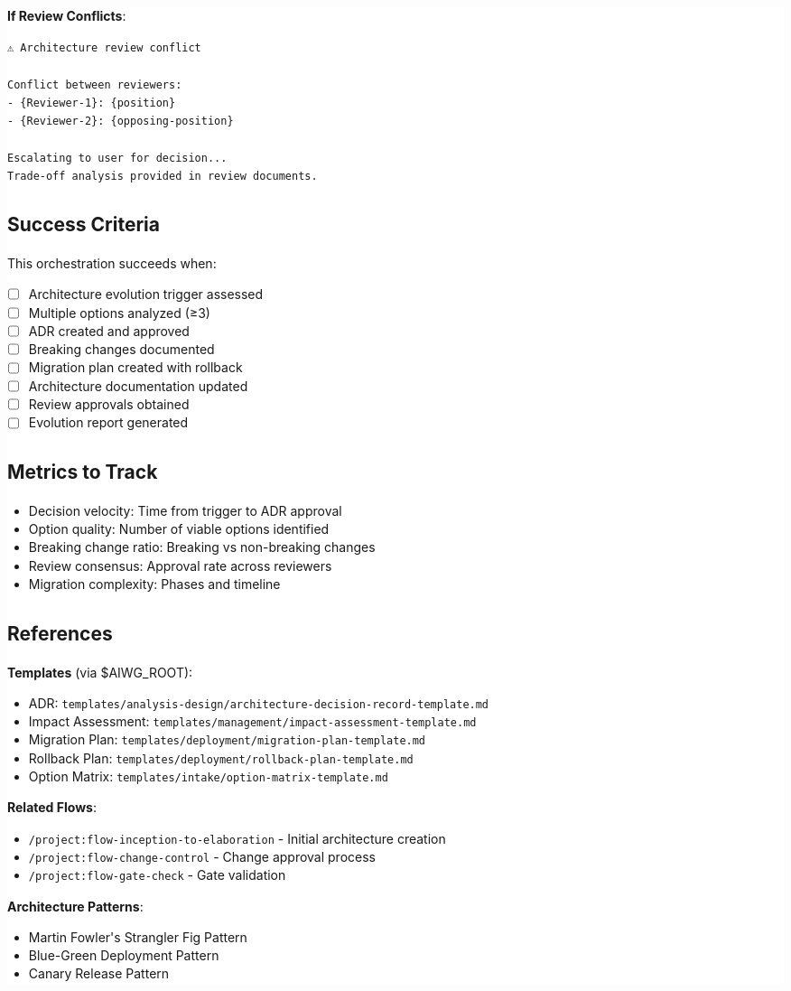 **If Review Conflicts**:
```
⚠️ Architecture review conflict

Conflict between reviewers:
- {Reviewer-1}: {position}
- {Reviewer-2}: {opposing-position}

Escalating to user for decision...
Trade-off analysis provided in review documents.
```

## Success Criteria

This orchestration succeeds when:
- [ ] Architecture evolution trigger assessed
- [ ] Multiple options analyzed (≥3)
- [ ] ADR created and approved
- [ ] Breaking changes documented
- [ ] Migration plan created with rollback
- [ ] Architecture documentation updated
- [ ] Review approvals obtained
- [ ] Evolution report generated

## Metrics to Track

- Decision velocity: Time from trigger to ADR approval
- Option quality: Number of viable options identified
- Breaking change ratio: Breaking vs non-breaking changes
- Review consensus: Approval rate across reviewers
- Migration complexity: Phases and timeline

## References

**Templates** (via $AIWG_ROOT):
- ADR: `templates/analysis-design/architecture-decision-record-template.md`
- Impact Assessment: `templates/management/impact-assessment-template.md`
- Migration Plan: `templates/deployment/migration-plan-template.md`
- Rollback Plan: `templates/deployment/rollback-plan-template.md`
- Option Matrix: `templates/intake/option-matrix-template.md`

**Related Flows**:
- `/project:flow-inception-to-elaboration` - Initial architecture creation
- `/project:flow-change-control` - Change approval process
- `/project:flow-gate-check` - Gate validation

**Architecture Patterns**:
- Martin Fowler's Strangler Fig Pattern
- Blue-Green Deployment Pattern
- Canary Release Pattern